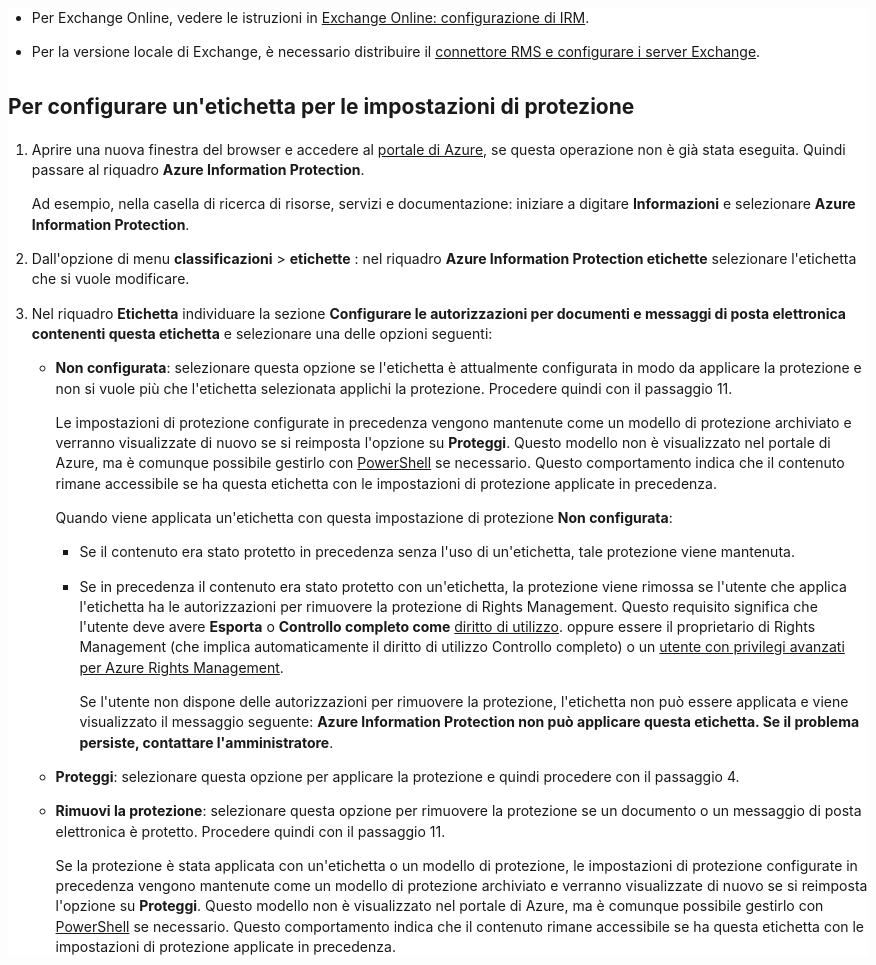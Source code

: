 - Per Exchange Online, vedere le istruzioni in [Exchange Online: configurazione di IRM](configure-office365.md#exchangeonline-irm-configuration).

- Per la versione locale di Exchange, è necessario distribuire il [connettore RMS e configurare i server Exchange](deploy-rms-connector.md). 

## <a name="to-configure-a-label-for-protection-settings"></a>Per configurare un'etichetta per le impostazioni di protezione

1. Aprire una nuova finestra del browser e accedere al [portale di Azure](configure-policy.md#signing-in-to-the-azure-portal), se questa operazione non è già stata eseguita. Quindi passare al riquadro **Azure Information Protection**. 
    
    Ad esempio, nella casella di ricerca di risorse, servizi e documentazione: iniziare a digitare **Informazioni** e selezionare **Azure Information Protection**.

2. Dall'opzione di menu **classificazioni**  >  **etichette** : nel riquadro **Azure Information Protection etichette** selezionare l'etichetta che si vuole modificare. 

3. Nel riquadro **Etichetta** individuare la sezione **Configurare le autorizzazioni per documenti e messaggi di posta elettronica contenenti questa etichetta** e selezionare una delle opzioni seguenti:
    
    - **Non configurata**: selezionare questa opzione se l'etichetta è attualmente configurata in modo da applicare la protezione e non si vuole più che l'etichetta selezionata applichi la protezione. Procedere quindi con il passaggio 11.
        
        Le impostazioni di protezione configurate in precedenza vengono mantenute come un modello di protezione archiviato e verranno visualizzate di nuovo se si reimposta l'opzione su **Proteggi**. Questo modello non è visualizzato nel portale di Azure, ma è comunque possibile gestirlo con [PowerShell](configure-templates-with-powershell.md) se necessario. Questo comportamento indica che il contenuto rimane accessibile se ha questa etichetta con le impostazioni di protezione applicate in precedenza.
        
        Quando viene applicata un'etichetta con questa impostazione di protezione **Non configurata**:
        
         - Se il contenuto era stato protetto in precedenza senza l'uso di un'etichetta, tale protezione viene mantenuta. 
         
         - Se in precedenza il contenuto era stato protetto con un'etichetta, la protezione viene rimossa se l'utente che applica l'etichetta ha le autorizzazioni per rimuovere la protezione di Rights Management. Questo requisito significa che l'utente deve avere **Esporta** o **Controllo completo come** [diritto di utilizzo](configure-usage-rights.md). oppure essere il proprietario di Rights Management (che implica automaticamente il diritto di utilizzo Controllo completo) o un [utente con privilegi avanzati per Azure Rights Management](configure-super-users.md).
             
             Se l'utente non dispone delle autorizzazioni per rimuovere la protezione, l'etichetta non può essere applicata e viene visualizzato il messaggio seguente: **Azure Information Protection non può applicare questa etichetta. Se il problema persiste, contattare l'amministratore**. 
    
    - **Proteggi**: selezionare questa opzione per applicare la protezione e quindi procedere con il passaggio 4.
    
    - **Rimuovi la protezione**: selezionare questa opzione per rimuovere la protezione se un documento o un messaggio di posta elettronica è protetto. Procedere quindi con il passaggio 11.
        
        Se la protezione è stata applicata con un'etichetta o un modello di protezione, le impostazioni di protezione configurate in precedenza vengono mantenute come un modello di protezione archiviato e verranno visualizzate di nuovo se si reimposta l'opzione su **Proteggi**. Questo modello non è visualizzato nel portale di Azure, ma è comunque possibile gestirlo con [PowerShell](configure-templates-with-powershell.md) se necessario. Questo comportamento indica che il contenuto rimane accessibile se ha questa etichetta con le impostazioni di protezione applicate in precedenza.
        